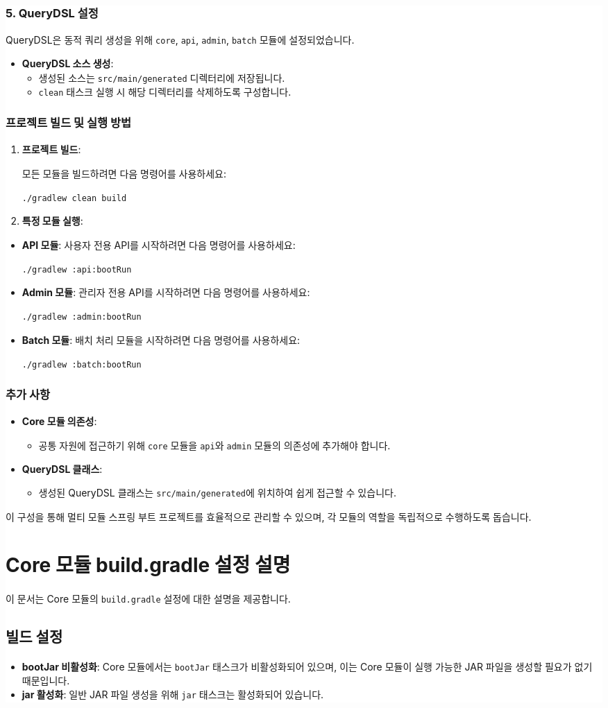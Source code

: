 ### 5. QueryDSL 설정

QueryDSL은 동적 쿼리 생성을 위해 `core`, `api`, `admin`, `batch` 모듈에 설정되었습니다.

- **QueryDSL 소스 생성**:
  - 생성된 소스는 `src/main/generated` 디렉터리에 저장됩니다.
  - `clean` 태스크 실행 시 해당 디렉터리를 삭제하도록 구성합니다.

### 프로젝트 빌드 및 실행 방법

1. **프로젝트 빌드**:

   모든 모듈을 빌드하려면 다음 명령어를 사용하세요:

   ```bash
   ./gradlew clean build
   ```

2. **특정 모듈 실행**:

  - **API 모듈**: 사용자 전용 API를 시작하려면 다음 명령어를 사용하세요:

    ```bash
    ./gradlew :api:bootRun
    ```

  - **Admin 모듈**: 관리자 전용 API를 시작하려면 다음 명령어를 사용하세요:

    ```bash
    ./gradlew :admin:bootRun
    ```

  - **Batch 모듈**: 배치 처리 모듈을 시작하려면 다음 명령어를 사용하세요:

    ```bash
    ./gradlew :batch:bootRun
    ```

### 추가 사항

- **Core 모듈 의존성**:
  - 공통 자원에 접근하기 위해 `core` 모듈을 `api`와 `admin` 모듈의 의존성에 추가해야 합니다.

- **QueryDSL 클래스**:
  - 생성된 QueryDSL 클래스는 `src/main/generated`에 위치하여 쉽게 접근할 수 있습니다.

이 구성을 통해 멀티 모듈 스프링 부트 프로젝트를 효율적으로 관리할 수 있으며, 각 모듈의 역할을 독립적으로 수행하도록 돕습니다.


# Core 모듈 build.gradle 설정 설명

이 문서는 Core 모듈의 `build.gradle` 설정에 대한 설명을 제공합니다.

## 빌드 설정

- **bootJar 비활성화**: Core 모듈에서는 `bootJar` 태스크가 비활성화되어 있으며, 이는 Core 모듈이 실행 가능한 JAR 파일을 생성할 필요가 없기 때문입니다.
- **jar 활성화**: 일반 JAR 파일 생성을 위해 `jar` 태스크는 활성화되어 있습니다.
